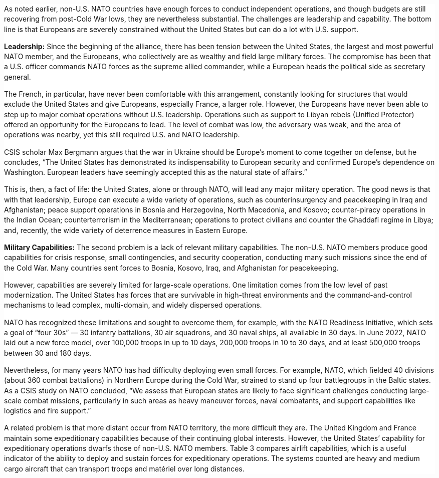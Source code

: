 As noted earlier, non-U.S. NATO countries have enough forces to conduct independent operations, and though budgets are still recovering from post-Cold War lows, they are nevertheless substantial. The challenges are leadership and capability. The bottom line is that Europeans are severely constrained without the United States but can do a lot with U.S. support.

__Leadership:__ Since the beginning of the alliance, there has been tension between the United States, the largest and most powerful NATO member, and the Europeans, who collectively are as wealthy and field large military forces. The compromise has been that a U.S. officer commands NATO forces as the supreme allied commander, while a European heads the political side as secretary general.

The French, in particular, have never been comfortable with this arrangement, constantly looking for structures that would exclude the United States and give Europeans, especially France, a larger role. However, the Europeans have never been able to step up to major combat operations without U.S. leadership. Operations such as support to Libyan rebels (Unified Protector) offered an opportunity for the Europeans to lead. The level of combat was low, the adversary was weak, and the area of operations was nearby, yet this still required U.S. and NATO leadership.

CSIS scholar Max Bergmann argues that the war in Ukraine should be Europe’s moment to come together on defense, but he concludes, “The United States has demonstrated its indispensability to European security and confirmed Europe’s dependence on Washington. European leaders have seemingly accepted this as the natural state of affairs.”

This is, then, a fact of life: the United States, alone or through NATO, will lead any major military operation. The good news is that with that leadership, Europe can execute a wide variety of operations, such as counterinsurgency and peacekeeping in Iraq and Afghanistan; peace support operations in Bosnia and Herzegovina, North Macedonia, and Kosovo; counter-piracy operations in the Indian Ocean; counterterrorism in the Mediterranean; operations to protect civilians and counter the Ghaddafi regime in Libya; and, recently, the wide variety of deterrence measures in Eastern Europe.

__Military Capabilities:__ The second problem is a lack of relevant military capabilities. The non-U.S. NATO members produce good capabilities for crisis response, small contingencies, and security cooperation, conducting many such missions since the end of the Cold War. Many countries sent forces to Bosnia, Kosovo, Iraq, and Afghanistan for peacekeeping.

However, capabilities are severely limited for large-scale operations. One limitation comes from the low level of past modernization. The United States has forces that are survivable in high-threat environments and the command-and-control mechanisms to lead complex, multi-domain, and widely dispersed operations.

NATO has recognized these limitations and sought to overcome them, for example, with the NATO Readiness Initiative, which sets a goal of “four 30s” — 30 infantry battalions, 30 air squadrons, and 30 naval ships, all available in 30 days. In June 2022, NATO laid out a new force model, over 100,000 troops in up to 10 days, 200,000 troops in 10 to 30 days, and at least 500,000 troops between 30 and 180 days.

Nevertheless, for many years NATO has had difficulty deploying even small forces. For example, NATO, which fielded 40 divisions (about 360 combat battalions) in Northern Europe during the Cold War, strained to stand up four battlegroups in the Baltic states. As a CSIS study on NATO concluded, “We assess that European states are likely to face significant challenges conducting large-scale combat missions, particularly in such areas as heavy maneuver forces, naval combatants, and support capabilities like logistics and fire support.”

A related problem is that more distant occur from NATO territory, the more difficult they are. The United Kingdom and France maintain some expeditionary capabilities because of their continuing global interests. However, the United States’ capability for expeditionary operations dwarfs those of non-U.S. NATO members. Table 3 compares airlift capabilities, which is a useful indicator of the ability to deploy and sustain forces for expeditionary operations. The systems counted are heavy and medium cargo aircraft that can transport troops and matériel over long distances.

